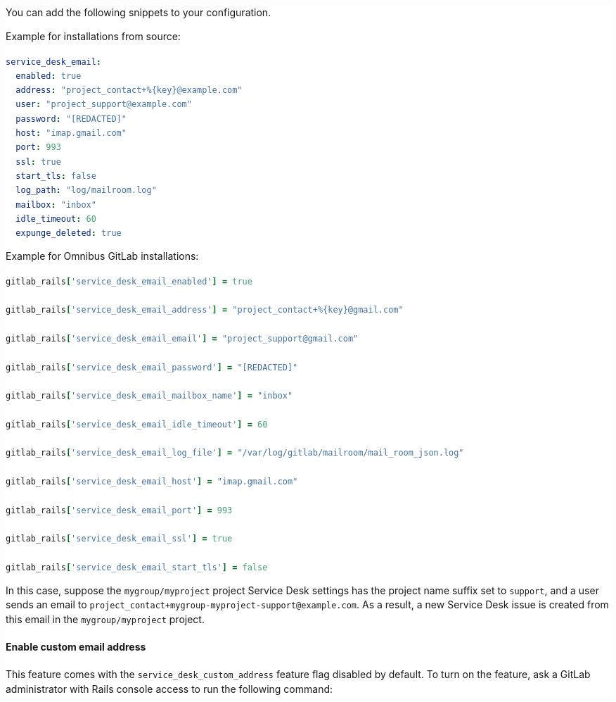 You can add the following snippets to your configuration.

Example for installations from source:

```yaml
service_desk_email:
  enabled: true
  address: "project_contact+%{key}@example.com"
  user: "project_support@example.com"
  password: "[REDACTED]"
  host: "imap.gmail.com"
  port: 993
  ssl: true
  start_tls: false
  log_path: "log/mailroom.log"
  mailbox: "inbox"
  idle_timeout: 60
  expunge_deleted: true
```

Example for Omnibus GitLab installations:

```ruby
gitlab_rails['service_desk_email_enabled'] = true

gitlab_rails['service_desk_email_address'] = "project_contact+%{key}@gmail.com"

gitlab_rails['service_desk_email_email'] = "project_support@gmail.com"

gitlab_rails['service_desk_email_password'] = "[REDACTED]"

gitlab_rails['service_desk_email_mailbox_name'] = "inbox"

gitlab_rails['service_desk_email_idle_timeout'] = 60

gitlab_rails['service_desk_email_log_file'] = "/var/log/gitlab/mailroom/mail_room_json.log"

gitlab_rails['service_desk_email_host'] = "imap.gmail.com"

gitlab_rails['service_desk_email_port'] = 993

gitlab_rails['service_desk_email_ssl'] = true

gitlab_rails['service_desk_email_start_tls'] = false
```

In this case, suppose the `mygroup/myproject` project Service Desk settings has the project name
suffix set to `support`, and a user sends an email to `project_contact+mygroup-myproject-support@example.com`.
As a result, a new Service Desk issue is created from this email in the `mygroup/myproject` project.

#### Enable custom email address

This feature comes with the `service_desk_custom_address` feature flag disabled by default.
To turn on the feature, ask a GitLab administrator with Rails console access to run the following
command:
